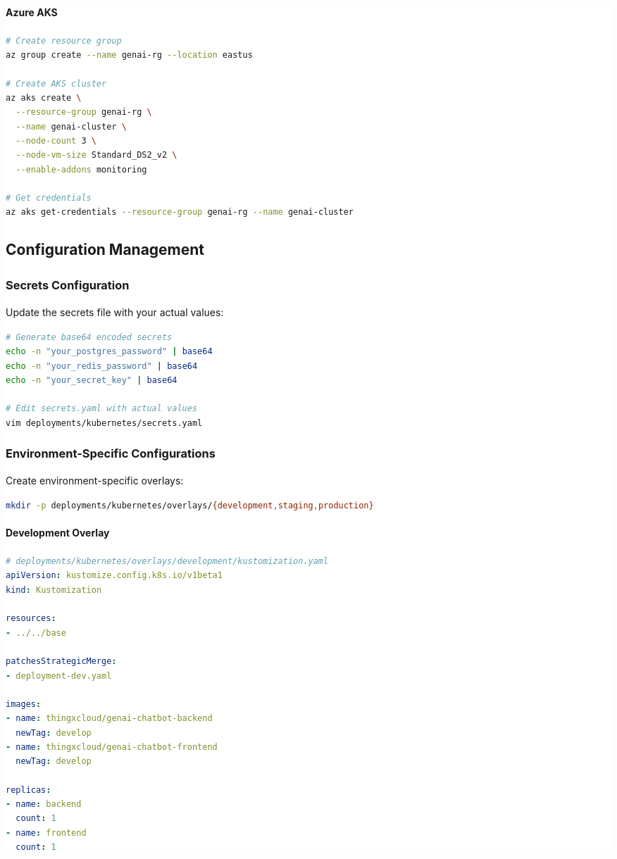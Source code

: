 #### Azure AKS

```bash
# Create resource group
az group create --name genai-rg --location eastus

# Create AKS cluster
az aks create \
  --resource-group genai-rg \
  --name genai-cluster \
  --node-count 3 \
  --node-vm-size Standard_DS2_v2 \
  --enable-addons monitoring

# Get credentials
az aks get-credentials --resource-group genai-rg --name genai-cluster
```

## Configuration Management

### Secrets Configuration

Update the secrets file with your actual values:

```bash
# Generate base64 encoded secrets
echo -n "your_postgres_password" | base64
echo -n "your_redis_password" | base64
echo -n "your_secret_key" | base64

# Edit secrets.yaml with actual values
vim deployments/kubernetes/secrets.yaml
```

### Environment-Specific Configurations

Create environment-specific overlays:

```bash
mkdir -p deployments/kubernetes/overlays/{development,staging,production}
```

#### Development Overlay

```yaml
# deployments/kubernetes/overlays/development/kustomization.yaml
apiVersion: kustomize.config.k8s.io/v1beta1
kind: Kustomization

resources:
- ../../base

patchesStrategicMerge:
- deployment-dev.yaml

images:
- name: thingxcloud/genai-chatbot-backend
  newTag: develop
- name: thingxcloud/genai-chatbot-frontend
  newTag: develop

replicas:
- name: backend
  count: 1
- name: frontend
  count: 1
```